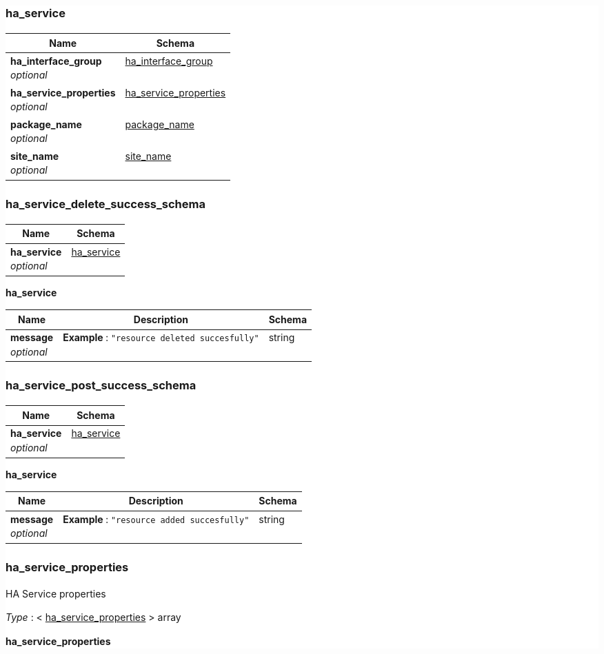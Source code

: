 
<a name="ha\_service"></a>
### ha\_service

|Name|Schema|
|---|---|
|**ha\_interface\_group**  <br>*optional*|[ha\_interface\_group](#ha\_interface\_group)|
|**ha\_service\_properties**  <br>*optional*|[ha\_service\_properties](#ha\_service\_properties)|
|**package\_name**  <br>*optional*|[package\_name](#package\_name)|
|**site\_name**  <br>*optional*|[site\_name](#site\_name)|


<a name="ha\_service\_delete\_success\_schema"></a>
### ha\_service\_delete\_success\_schema

|Name|Schema|
|---|---|
|**ha\_service**  <br>*optional*|[ha\_service](#ha\_service\_delete\_success\_schema-ha\_service)|

<a name="ha\_service\_delete\_success\_schema-ha\_service"></a>
**ha\_service**

|Name|Description|Schema|
|---|---|---|
|**message**  <br>*optional*|**Example** : `"resource deleted succesfully"`|string|


<a name="ha\_service\_post\_success\_schema"></a>
### ha\_service\_post\_success\_schema

|Name|Schema|
|---|---|
|**ha\_service**  <br>*optional*|[ha\_service](#ha\_service\_post\_success\_schema-ha\_service)|

<a name="ha\_service\_post\_success\_schema-ha\_service"></a>
**ha\_service**

|Name|Description|Schema|
|---|---|---|
|**message**  <br>*optional*|**Example** : `"resource added succesfully"`|string|


<a name="ha\_service\_properties"></a>
### ha\_service\_properties
HA Service properties

*Type* : < [ha\_service\_properties](#ha\_service\_properties-inline) > array

<a name="ha\_service\_properties-inline"></a>
**ha\_service\_properties**

